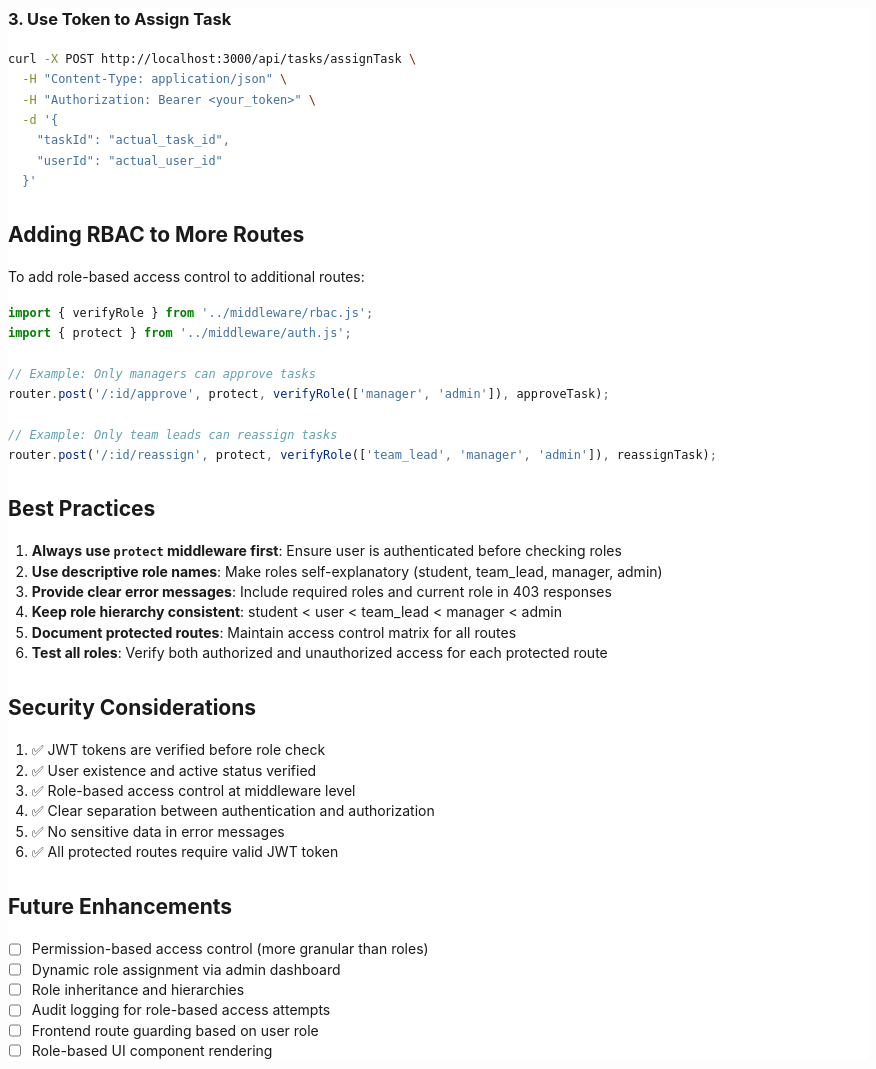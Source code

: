 ### 3. Use Token to Assign Task
```bash
curl -X POST http://localhost:3000/api/tasks/assignTask \
  -H "Content-Type: application/json" \
  -H "Authorization: Bearer <your_token>" \
  -d '{
    "taskId": "actual_task_id",
    "userId": "actual_user_id"
  }'
```

## Adding RBAC to More Routes

To add role-based access control to additional routes:

```javascript
import { verifyRole } from '../middleware/rbac.js';
import { protect } from '../middleware/auth.js';

// Example: Only managers can approve tasks
router.post('/:id/approve', protect, verifyRole(['manager', 'admin']), approveTask);

// Example: Only team leads can reassign tasks
router.post('/:id/reassign', protect, verifyRole(['team_lead', 'manager', 'admin']), reassignTask);
```

## Best Practices

1. **Always use `protect` middleware first**: Ensure user is authenticated before checking roles
2. **Use descriptive role names**: Make roles self-explanatory (student, team_lead, manager, admin)
3. **Provide clear error messages**: Include required roles and current role in 403 responses
4. **Keep role hierarchy consistent**: student < user < team_lead < manager < admin
5. **Document protected routes**: Maintain access control matrix for all routes
6. **Test all roles**: Verify both authorized and unauthorized access for each protected route

## Security Considerations

1. ✅ JWT tokens are verified before role check
2. ✅ User existence and active status verified
3. ✅ Role-based access control at middleware level
4. ✅ Clear separation between authentication and authorization
5. ✅ No sensitive data in error messages
6. ✅ All protected routes require valid JWT token

## Future Enhancements

- [ ] Permission-based access control (more granular than roles)
- [ ] Dynamic role assignment via admin dashboard
- [ ] Role inheritance and hierarchies
- [ ] Audit logging for role-based access attempts
- [ ] Frontend route guarding based on user role
- [ ] Role-based UI component rendering
